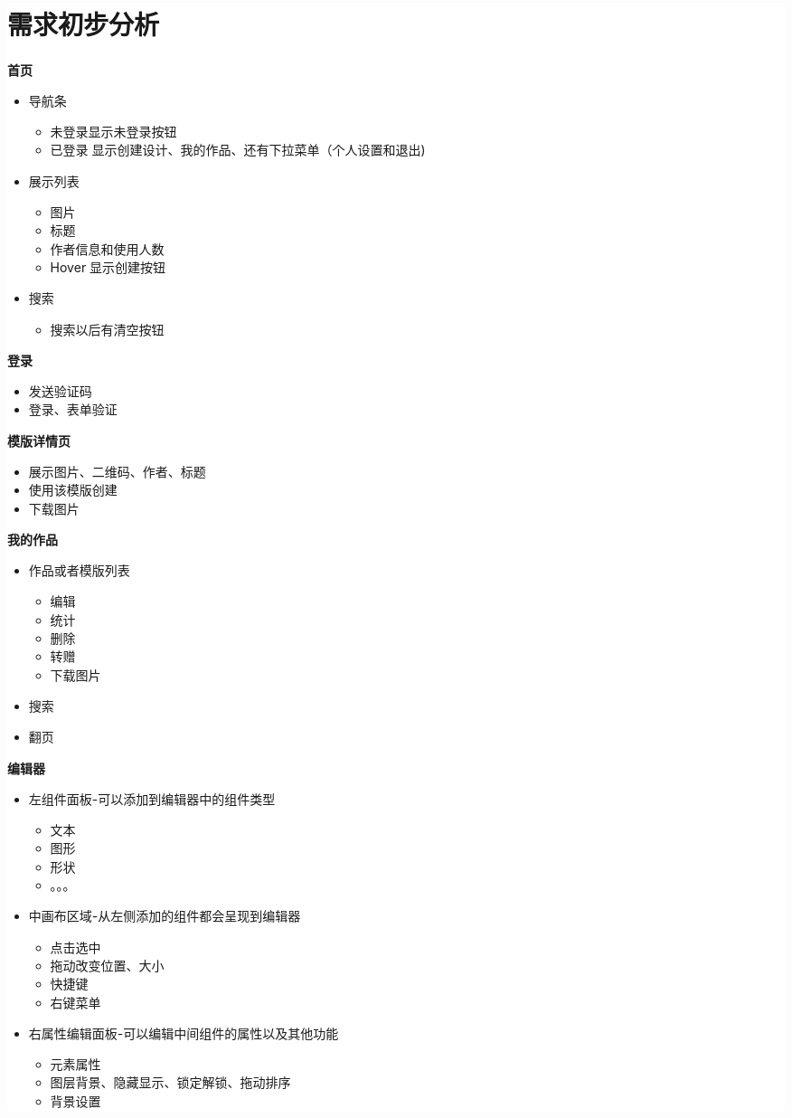 # 需求初步分析

**首页**

- 导航条
    - 未登录显示未登录按钮
    - 已登录 显示创建设计、我的作品、还有下拉菜单（个人设置和退出)

- 展示列表
    - 图片
    - 标题
    - 作者信息和使用人数
    - Hover 显示创建按钮

- 搜索
    - 搜索以后有清空按钮

**登录**
- 发送验证码
- 登录、表单验证

**模版详情页**

- 展示图片、二维码、作者、标题
- 使用该模版创建
- 下载图片

**我的作品**

- 作品或者模版列表
    - 编辑
    - 统计
    - 删除
    - 转赠
    - 下载图片

- 搜索
- 翻页

**编辑器**

- 左组件面板-可以添加到编辑器中的组件类型
    - 文本
    - 图形
    - 形状
    - 。。。

- 中画布区域-从左侧添加的组件都会呈现到编辑器
    - 点击选中
    - 拖动改变位置、大小
    - 快捷键
    - 右键菜单

- 右属性编辑面板-可以编辑中间组件的属性以及其他功能
    - 元素属性
    - 图层背景、隐藏显示、锁定解锁、拖动排序
    - 背景设置
